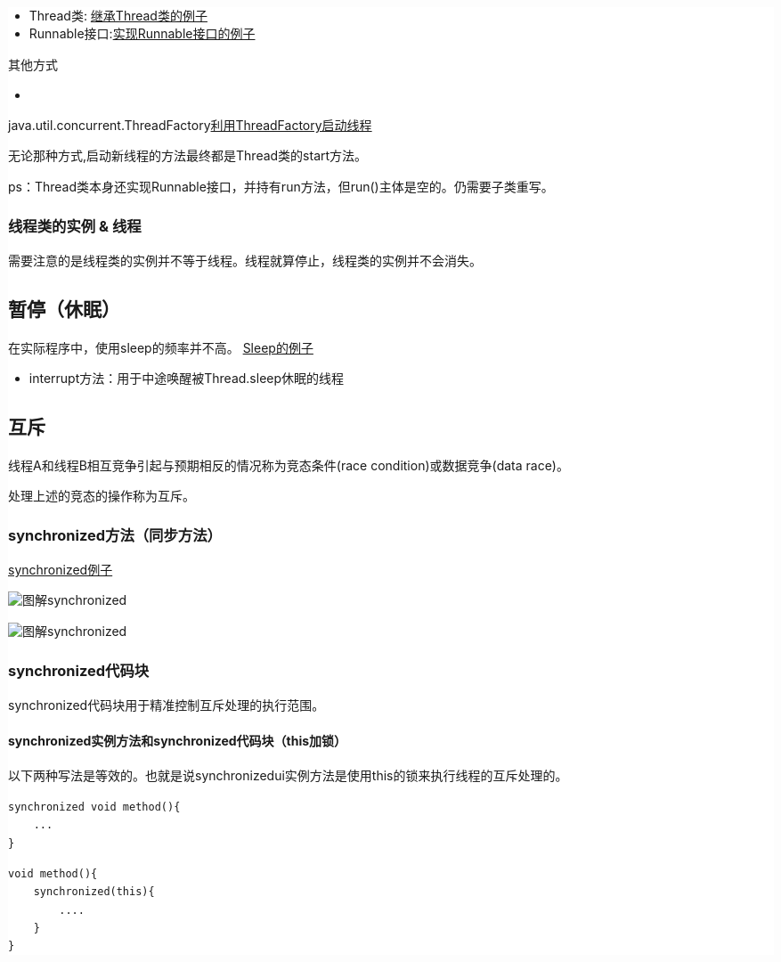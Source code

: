- Thread类: [继承Thread类的例子](../src/sample/StartDemoThread01.java)
- Runnable接口:[实现Runnable接口的例子](../src/sample/StartDemoThread02.java)

其他方式

-

java.util.concurrent.ThreadFactory[利用ThreadFactory启动线程](../src/sample/StartDemoThread03.java)

无论那种方式,启动新线程的方法最终都是Thread类的start方法。

ps：Thread类本身还实现Runnable接口，并持有run方法，但run()主体是空的。仍需要子类重写。

### 线程类的实例 & 线程

需要注意的是线程类的实例并不等于线程。线程就算停止，线程类的实例并不会消失。

## 暂停（休眠）

在实际程序中，使用sleep的频率并不高。
[Sleep的例子](../src/sample/SleepDemoThread.java)

- interrupt方法：用于中途唤醒被Thread.sleep休眠的线程

## 互斥

线程A和线程B相互竞争引起与预期相反的情况称为竞态条件(race condition)或数据竞争(data race)。

处理上述的竞态的操作称为互斥。

### synchronized方法（同步方法）

[synchronized例子](../src/sample/BankDemoSynchronized.java)

![图解synchronized](../img/01-图解synchronized-1.png)

![图解synchronized](../img/01-图解synchronized-2.png)

### synchronized代码块

synchronized代码块用于精准控制互斥处理的执行范围。

#### synchronized实例方法和synchronized代码块（this加锁）

以下两种写法是等效的。也就是说synchronizedui实例方法是使用this的锁来执行线程的互斥处理的。

```
synchronized void method(){
	...
}
```

```
void method(){
    synchronized(this){
        ....
    }
}

```
